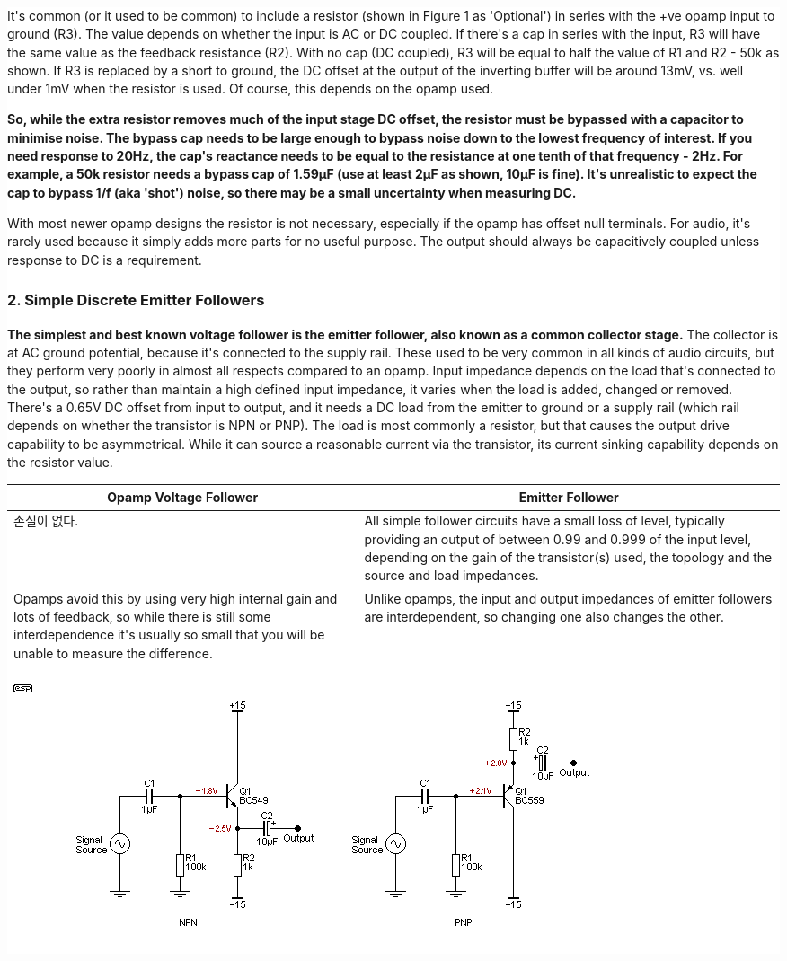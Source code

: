It's common (or it used to be common) to include a resistor (shown in Figure 1 as 'Optional') in series with the +ve opamp input to ground (R3).  The value depends on whether the input is AC or DC coupled.  If there's a cap in series with the input, R3 will have the same value as the feedback resistance (R2).  With no cap (DC coupled), R3 will be equal to half the value of R1 and R2 - 50k as shown.  If R3 is replaced by a short to ground, the DC offset at the output of the inverting buffer will be around 13mV, vs. well under 1mV when the resistor is used.  Of course, this depends on the opamp used.

**So, while the extra resistor removes much of the input stage DC offset, the resistor must be bypassed with a capacitor to minimise noise.  The bypass cap needs to be large enough to bypass noise down to the lowest frequency of interest.  If you need response to 20Hz, the cap's reactance needs to be equal to the resistance at one tenth of that frequency - 2Hz.  For example, a 50k resistor needs a bypass cap of 1.59µF (use at least 2µF as shown, 10µF is fine).  It's unrealistic to expect the cap to bypass 1/f (aka 'shot') noise, so there may be a small uncertainty when measuring DC.**

With most newer opamp designs the resistor is not necessary, especially if the opamp has offset null terminals.  For audio, it's rarely used because it simply adds more parts for no useful purpose.  The output should always be capacitively coupled unless response to DC is a requirement.

### 2. Simple Discrete Emitter Followers

**The simplest and best known voltage follower is the emitter follower, also known as a common collector stage.**  The collector is at AC ground potential, because it's connected to the supply rail.  These used to be very common in all kinds of audio circuits, but they perform very poorly in almost all respects compared to an opamp.  Input impedance depends on the load that's connected to the output, so rather than maintain a high defined input impedance, it varies when the load is added, changed or removed.  There's a 0.65V DC offset from input to output, and it needs a DC load from the emitter to ground or a supply rail (which rail depends on whether the transistor is NPN or PNP).  The load is most commonly a resistor, but that causes the output drive capability to be asymmetrical.  While it can source a reasonable current via the transistor, its current sinking capability depends on the resistor value.

|Opamp Voltage Follower|Emitter Follower|
|---|---|
|손실이 없다.|All simple follower circuits have a small loss of level, typically providing an output of between 0.99 and 0.999 of the input level, depending on the gain of the transistor(s) used, the topology and the source and load impedances.|
|Opamps avoid this by using very high internal gain and lots of feedback, so while there is still some interdependence it's usually so small that you will be unable to measure the difference.|Unlike opamps, the input and output impedances of emitter followers are interdependent, so changing one also changes the other.|

![](../../../img/electroniccircuit/voltagefollower-fig2.png)
